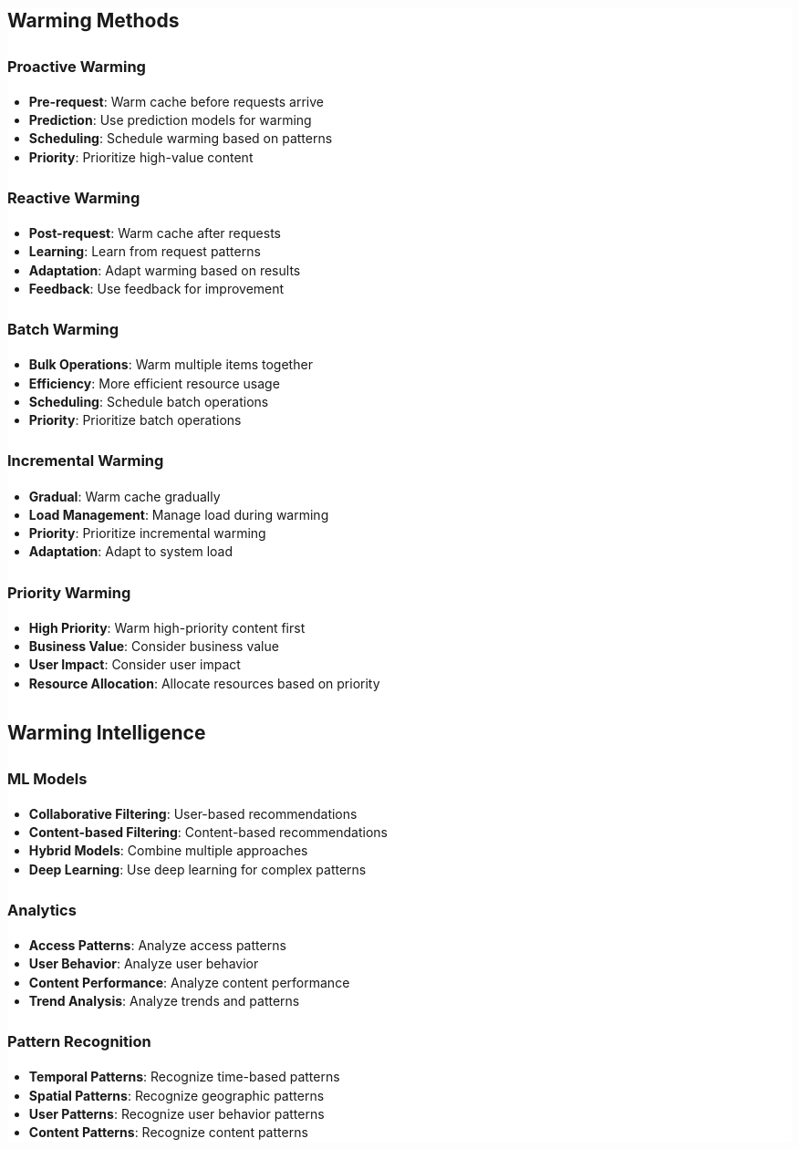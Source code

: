 ## Warming Methods

### Proactive Warming
- **Pre-request**: Warm cache before requests arrive
- **Prediction**: Use prediction models for warming
- **Scheduling**: Schedule warming based on patterns
- **Priority**: Prioritize high-value content

### Reactive Warming
- **Post-request**: Warm cache after requests
- **Learning**: Learn from request patterns
- **Adaptation**: Adapt warming based on results
- **Feedback**: Use feedback for improvement

### Batch Warming
- **Bulk Operations**: Warm multiple items together
- **Efficiency**: More efficient resource usage
- **Scheduling**: Schedule batch operations
- **Priority**: Prioritize batch operations

### Incremental Warming
- **Gradual**: Warm cache gradually
- **Load Management**: Manage load during warming
- **Priority**: Prioritize incremental warming
- **Adaptation**: Adapt to system load

### Priority Warming
- **High Priority**: Warm high-priority content first
- **Business Value**: Consider business value
- **User Impact**: Consider user impact
- **Resource Allocation**: Allocate resources based on priority

## Warming Intelligence

### ML Models
- **Collaborative Filtering**: User-based recommendations
- **Content-based Filtering**: Content-based recommendations
- **Hybrid Models**: Combine multiple approaches
- **Deep Learning**: Use deep learning for complex patterns

### Analytics
- **Access Patterns**: Analyze access patterns
- **User Behavior**: Analyze user behavior
- **Content Performance**: Analyze content performance
- **Trend Analysis**: Analyze trends and patterns

### Pattern Recognition
- **Temporal Patterns**: Recognize time-based patterns
- **Spatial Patterns**: Recognize geographic patterns
- **User Patterns**: Recognize user behavior patterns
- **Content Patterns**: Recognize content patterns
